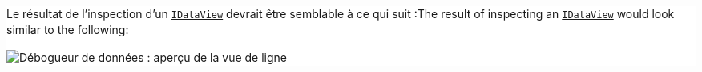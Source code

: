 <span data-ttu-id="9e617-133">Le résultat de l’inspection d’un [`IDataView`](xref:Microsoft.ML.IDataView) devrait être semblable à ce qui suit :</span><span class="sxs-lookup"><span data-stu-id="9e617-133">The result of inspecting an [`IDataView`](xref:Microsoft.ML.IDataView) would look similar to the following:</span></span>

![Débogueur de données : aperçu de la vue de ligne](./media/inspect-intermediate-data-ml-net/data-debugger-preview-02.png)
